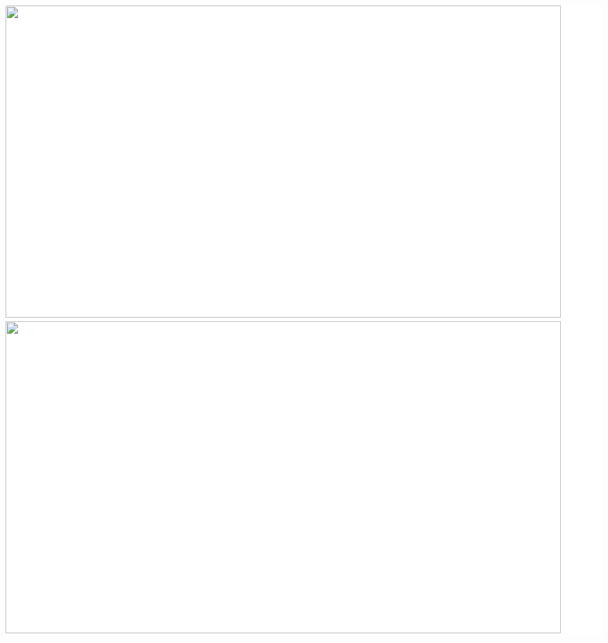 <img src="md_img/디지털하나로_파워레인저_개선안01.jpg" width="800" height="450"/>
<img src="md_img/디지털하나로_파워레인저_개선안02.jpg" width="800" height="450"/>
